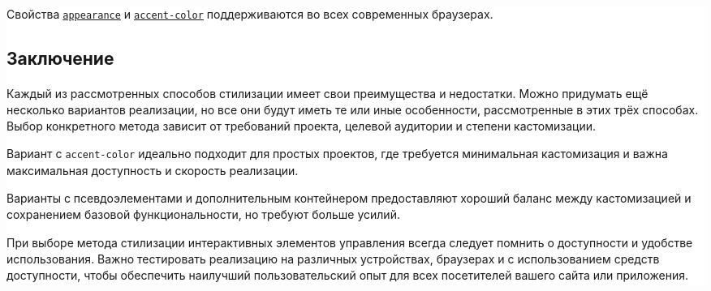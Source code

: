 Cвойства [`appearance`](/css/appearance/) и [`accent-color`](/css/accent-color/) поддерживаются во всех современных браузерах.

## Заключение

Каждый из рассмотренных способов стилизации имеет свои преимущества и недостатки. Можно придумать ещё несколько вариантов реализации, но все они будут иметь те или иные особенности, рассмотренные в этих трёх способах. Выбор конкретного метода зависит от требований проекта, целевой аудитории и степени кастомизации.

Вариант с `accent-color` идеально подходит для простых проектов, где требуется минимальная кастомизация и важна максимальная доступность и скорость реализации.

Варианты с псевдоэлементами и дополнительным контейнером предоставляют хороший баланс между кастомизацией и сохранением базовой функциональности, но требуют больше усилий.

При выборе метода стилизации интерактивных элементов управления всегда следует помнить о доступности и удобстве использования. Важно тестировать реализацию на различных устройствах, браузерах и с использованием средств доступности, чтобы обеспечить наилучший пользовательский опыт для всех посетителей вашего сайта или приложения.
